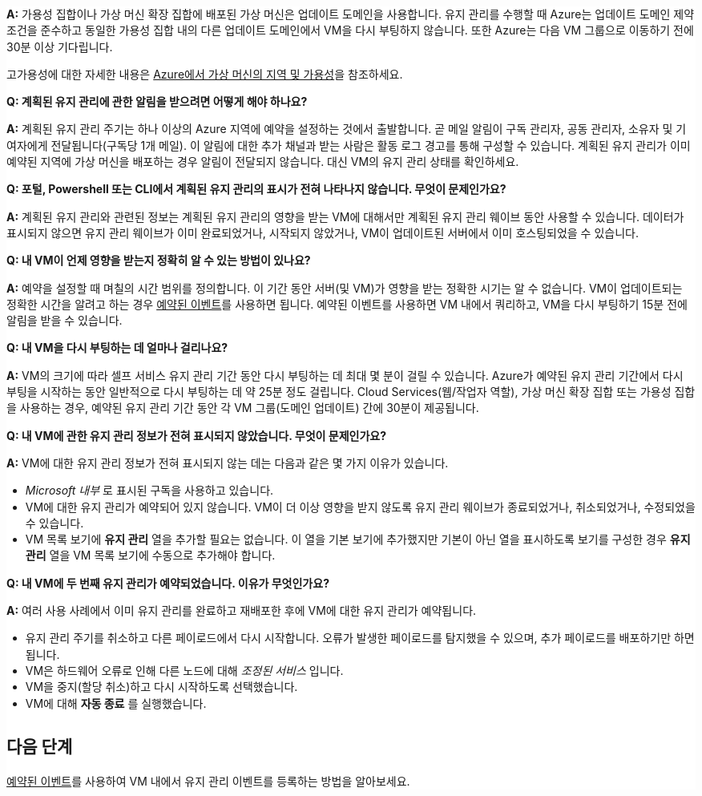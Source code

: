 **A:** 가용성 집합이나 가상 머신 확장 집합에 배포된 가상 머신은 업데이트 도메인을 사용합니다. 유지 관리를 수행할 때 Azure는 업데이트 도메인 제약 조건을 준수하고 동일한 가용성 집합 내의 다른 업데이트 도메인에서 VM을 다시 부팅하지 않습니다. 또한 Azure는 다음 VM 그룹으로 이동하기 전에 30분 이상 기다립니다. 

고가용성에 대한 자세한 내용은 [Azure에서 가상 머신의 지역 및 가용성](../virtual-machines/availability.md)을 참조하세요.

**Q: 계획된 유지 관리에 관한 알림을 받으려면 어떻게 해야 하나요?**

**A:** 계획된 유지 관리 주기는 하나 이상의 Azure 지역에 예약을 설정하는 것에서 출발합니다. 곧 메일 알림이 구독 관리자, 공동 관리자, 소유자 및 기여자에게 전달됩니다(구독당 1개 메일). 이 알림에 대한 추가 채널과 받는 사람은 활동 로그 경고를 통해 구성할 수 있습니다. 계획된 유지 관리가 이미 예약된 지역에 가상 머신을 배포하는 경우 알림이 전달되지 않습니다. 대신 VM의 유지 관리 상태를 확인하세요.

**Q: 포털, Powershell 또는 CLI에서 계획된 유지 관리의 표시가 전혀 나타나지 않습니다. 무엇이 문제인가요?**

**A:** 계획된 유지 관리와 관련된 정보는 계획된 유지 관리의 영향을 받는 VM에 대해서만 계획된 유지 관리 웨이브 동안 사용할 수 있습니다. 데이터가 표시되지 않으면 유지 관리 웨이브가 이미 완료되었거나, 시작되지 않았거나, VM이 업데이트된 서버에서 이미 호스팅되었을 수 있습니다.

**Q: 내 VM이 언제 영향을 받는지 정확히 알 수 있는 방법이 있나요?**

**A:** 예약을 설정할 때 며칠의 시간 범위를 정의합니다. 이 기간 동안 서버(및 VM)가 영향을 받는 정확한 시기는 알 수 없습니다. VM이 업데이트되는 정확한 시간을 알려고 하는 경우 [예약된 이벤트](../virtual-machines/windows/scheduled-events.md)를 사용하면 됩니다. 예약된 이벤트를 사용하면 VM 내에서 쿼리하고, VM을 다시 부팅하기 15분 전에 알림을 받을 수 있습니다.

**Q: 내 VM을 다시 부팅하는 데 얼마나 걸리나요?**

**A:** VM의 크기에 따라 셀프 서비스 유지 관리 기간 동안 다시 부팅하는 데 최대 몇 분이 걸릴 수 있습니다. Azure가 예약된 유지 관리 기간에서 다시 부팅을 시작하는 동안 일반적으로 다시 부팅하는 데 약 25분 정도 걸립니다. Cloud Services(웹/작업자 역할), 가상 머신 확장 집합 또는 가용성 집합을 사용하는 경우, 예약된 유지 관리 기간 동안 각 VM 그룹(도메인 업데이트) 간에 30분이 제공됩니다. 

**Q: 내 VM에 관한 유지 관리 정보가 전혀 표시되지 않았습니다. 무엇이 문제인가요?**

**A:** VM에 대한 유지 관리 정보가 전혀 표시되지 않는 데는 다음과 같은 몇 가지 이유가 있습니다.
   - *Microsoft 내부* 로 표시된 구독을 사용하고 있습니다.
   - VM에 대한 유지 관리가 예약되어 있지 않습니다. VM이 더 이상 영향을 받지 않도록 유지 관리 웨이브가 종료되었거나, 취소되었거나, 수정되었을 수 있습니다.
   - VM 목록 보기에 **유지 관리** 열을 추가할 필요는 없습니다. 이 열을 기본 보기에 추가했지만 기본이 아닌 열을 표시하도록 보기를 구성한 경우 **유지 관리** 열을 VM 목록 보기에 수동으로 추가해야 합니다.

**Q: 내 VM에 두 번째 유지 관리가 예약되었습니다. 이유가 무엇인가요?**

**A:** 여러 사용 사례에서 이미 유지 관리를 완료하고 재배포한 후에 VM에 대한 유지 관리가 예약됩니다.
   - 유지 관리 주기를 취소하고 다른 페이로드에서 다시 시작합니다. 오류가 발생한 페이로드를 탐지했을 수 있으며, 추가 페이로드를 배포하기만 하면 됩니다.
   - VM은 하드웨어 오류로 인해 다른 노드에 대해 *조정된 서비스* 입니다.
   - VM을 중지(할당 취소)하고 다시 시작하도록 선택했습니다.
   - VM에 대해 **자동 종료** 를 실행했습니다.

## <a name="next-steps"></a>다음 단계

[예약된 이벤트](../virtual-machines/windows/scheduled-events.md)를 사용하여 VM 내에서 유지 관리 이벤트를 등록하는 방법을 알아보세요.
